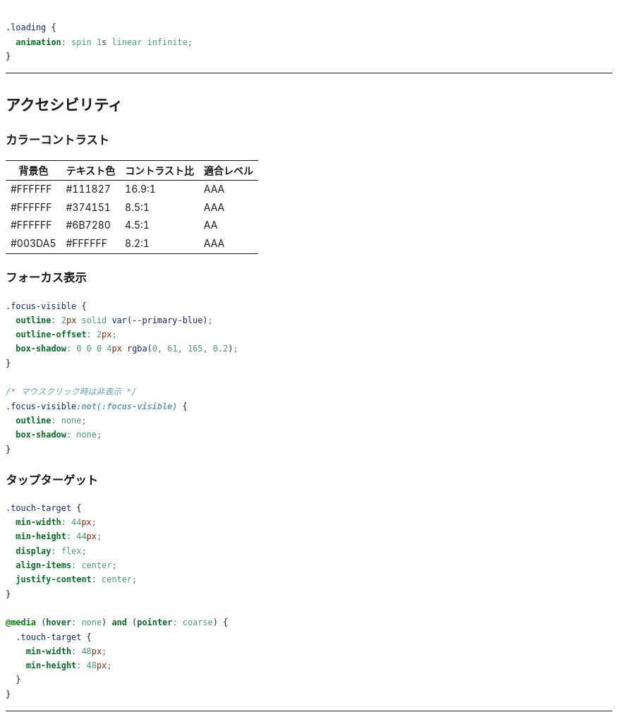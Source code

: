```css

.loading {
  animation: spin 1s linear infinite;
}
```

---

## アクセシビリティ

### カラーコントラスト

| 背景色 | テキスト色 | コントラスト比 | 適合レベル |
|--------|------------|----------------|------------|
| #FFFFFF | #111827 | 16.9:1 | AAA |
| #FFFFFF | #374151 | 8.5:1 | AAA |
| #FFFFFF | #6B7280 | 4.5:1 | AA |
| #003DA5 | #FFFFFF | 8.2:1 | AAA |

### フォーカス表示

```css
.focus-visible {
  outline: 2px solid var(--primary-blue);
  outline-offset: 2px;
  box-shadow: 0 0 0 4px rgba(0, 61, 165, 0.2);
}

/* マウスクリック時は非表示 */
.focus-visible:not(:focus-visible) {
  outline: none;
  box-shadow: none;
}
```

### タップターゲット

```css
.touch-target {
  min-width: 44px;
  min-height: 44px;
  display: flex;
  align-items: center;
  justify-content: center;
}

@media (hover: none) and (pointer: coarse) {
  .touch-target {
    min-width: 48px;
    min-height: 48px;
  }
}
```

---